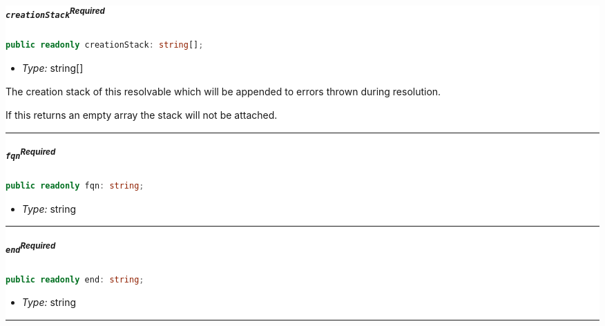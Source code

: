 
##### `creationStack`<sup>Required</sup> <a name="creationStack" id="@ithings/cdktf-provider-openstack.dataOpenstackNetworkingSubnetV2.DataOpenstackNetworkingSubnetV2AllocationPoolsOutputReference.property.creationStack"></a>

```typescript
public readonly creationStack: string[];
```

- *Type:* string[]

The creation stack of this resolvable which will be appended to errors thrown during resolution.

If this returns an empty array the stack will not be attached.

---

##### `fqn`<sup>Required</sup> <a name="fqn" id="@ithings/cdktf-provider-openstack.dataOpenstackNetworkingSubnetV2.DataOpenstackNetworkingSubnetV2AllocationPoolsOutputReference.property.fqn"></a>

```typescript
public readonly fqn: string;
```

- *Type:* string

---

##### `end`<sup>Required</sup> <a name="end" id="@ithings/cdktf-provider-openstack.dataOpenstackNetworkingSubnetV2.DataOpenstackNetworkingSubnetV2AllocationPoolsOutputReference.property.end"></a>

```typescript
public readonly end: string;
```

- *Type:* string

---

